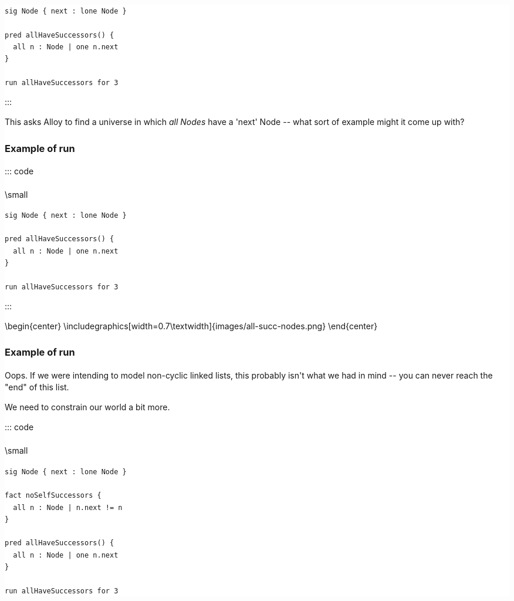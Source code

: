 ####

```
sig Node { next : lone Node }

pred allHaveSuccessors() {
  all n : Node | one n.next
}

run allHaveSuccessors for 3
```

:::

This asks Alloy to find a universe in which *all Nodes* have
a 'next' Node -- what sort of example might it come up with?

### Example of run

::: code

####

\small
```
sig Node { next : lone Node }

pred allHaveSuccessors() {
  all n : Node | one n.next
}

run allHaveSuccessors for 3
```

:::

\begin{center}
\includegraphics[width=0.7\textwidth]{images/all-succ-nodes.png}
\end{center}

### Example of run

Oops. If we were intending to model non-cyclic linked lists, this probably
isn't what we had in mind -- you can never reach the "end" of this list.

We need to constrain our world a bit more.

::: code

####

\small
```
sig Node { next : lone Node }

fact noSelfSuccessors {
  all n : Node | n.next != n
}

pred allHaveSuccessors() {
  all n : Node | one n.next
}

run allHaveSuccessors for 3
```


[^quicksort-bug]: See Joshua Bloch, ["Extra, Extra - Read All About It: Nearly All Binary Searches and Mergesorts are Broken"](https://ai.googleblog.com/2006/06/extra-extra-read-all-about-it-nearly.html).